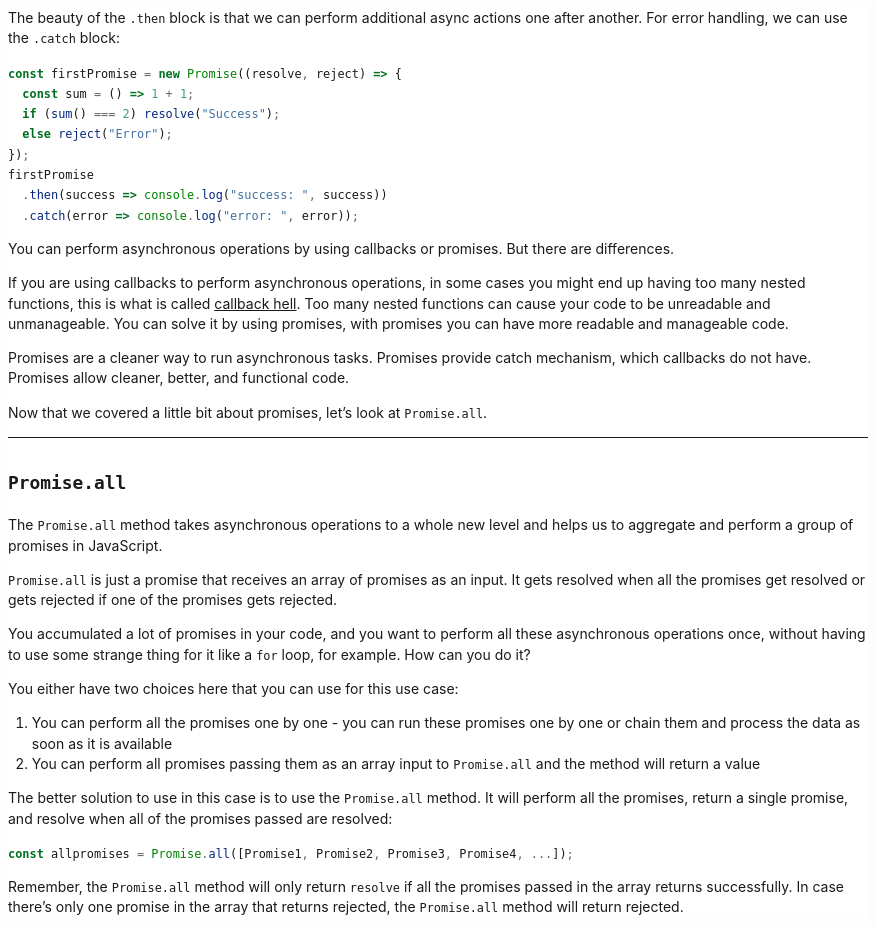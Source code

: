 The beauty of the `.then` block is that we can perform additional async actions one after another. For error handling, we can use the `.catch` block:

```js
const firstPromise = new Promise((resolve, reject) => {
  const sum = () => 1 + 1;
  if (sum() === 2) resolve("Success");
  else reject("Error");
});
firstPromise
  .then(success => console.log("success: ", success))
  .catch(error => console.log("error: ", error));
```

You can perform asynchronous operations by using callbacks or promises. But there are differences.

If you are using callbacks to perform asynchronous operations, in some cases you might end up having too many nested functions, this is what is called [<VPIcon icon="fas fa-globe"/>callback hell](http://callbackhell.com/). Too many nested functions can cause your code to be unreadable and unmanageable. You can solve it by using promises, with promises you can have more readable and manageable code.

Promises are a cleaner way to run asynchronous tasks. Promises provide catch mechanism, which callbacks do not have. Promises allow cleaner, better, and functional code.

Now that we covered a little bit about promises, let’s look at `Promise.all`.

---

## `Promise.all`

The `Promise.all` method takes asynchronous operations to a whole new level and helps us to aggregate and perform a group of promises in JavaScript.

`Promise.all` is just a promise that receives an array of promises as an input. It gets resolved when all the promises get resolved or gets rejected if one of the promises gets rejected.

You accumulated a lot of promises in your code, and you want to perform all these asynchronous operations once, without having to use some strange thing for it like a `for` loop, for example. How can you do it?

You either have two choices here that you can use for this use case:

1. You can perform all the promises one by one - you can run these promises one by one or chain them and process the data as soon as it is available
2. You can perform all promises passing them as an array input to `Promise.all` and the method will return a value

The better solution to use in this case is to use the `Promise.all` method. It will perform all the promises, return a single promise, and resolve when all of the promises passed are resolved:

```js
const allpromises = Promise.all([Promise1, Promise2, Promise3, Promise4, ...]);
```

Remember, the `Promise.all` method will only return `resolve` if all the promises passed in the array returns successfully. In case there’s only one promise in the array that returns rejected, the `Promise.all` method will return rejected.

